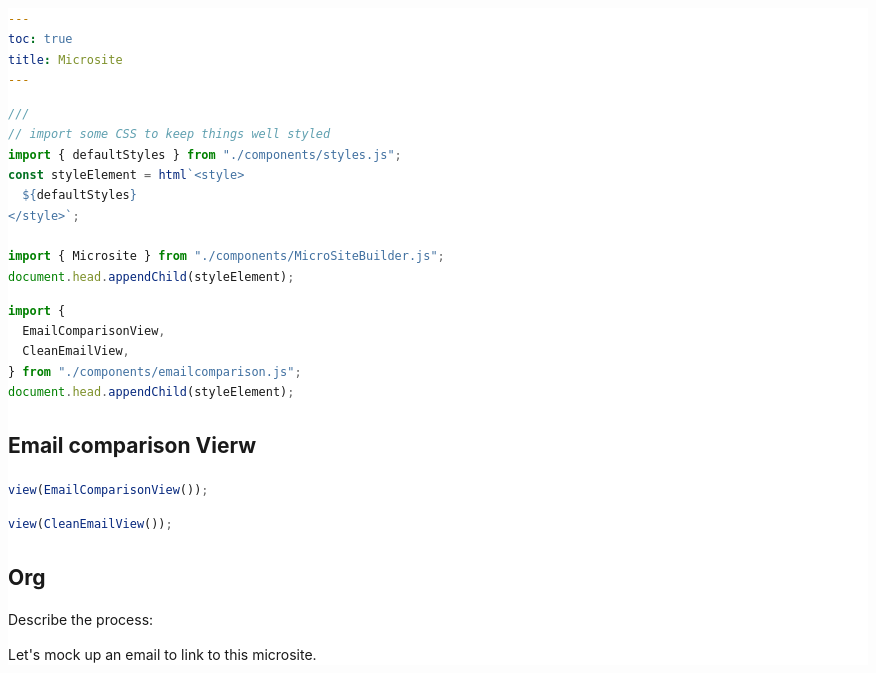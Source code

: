 ```yaml
---
toc: true
title: Microsite
---
```


```js
///
// import some CSS to keep things well styled
import { defaultStyles } from "./components/styles.js";
const styleElement = html`<style>
  ${defaultStyles}
</style>`;

import { Microsite } from "./components/MicroSiteBuilder.js";
document.head.appendChild(styleElement);
```

```js
import {
  EmailComparisonView,
  CleanEmailView,
} from "./components/emailcomparison.js";
document.head.appendChild(styleElement);
```

## Email comparison Vierw

```js
view(EmailComparisonView());
```

```js
view(CleanEmailView());
```

## Org

Describe the process:

Let's mock up an email to link to this microsite.